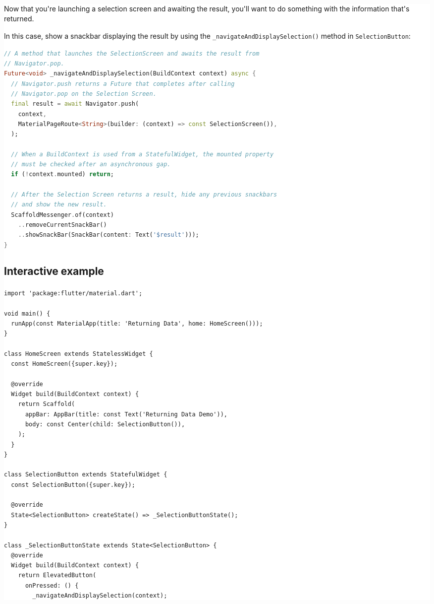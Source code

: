 Now that you're launching a selection screen and awaiting the result,
you'll want to do something with the information that's returned.

In this case, show a snackbar displaying the result by using the
`_navigateAndDisplaySelection()` method in `SelectionButton`:

<?code-excerpt "lib/main.dart (navigateAndDisplay)"?>
```dart
// A method that launches the SelectionScreen and awaits the result from
// Navigator.pop.
Future<void> _navigateAndDisplaySelection(BuildContext context) async {
  // Navigator.push returns a Future that completes after calling
  // Navigator.pop on the Selection Screen.
  final result = await Navigator.push(
    context,
    MaterialPageRoute<String>(builder: (context) => const SelectionScreen()),
  );

  // When a BuildContext is used from a StatefulWidget, the mounted property
  // must be checked after an asynchronous gap.
  if (!context.mounted) return;

  // After the Selection Screen returns a result, hide any previous snackbars
  // and show the new result.
  ScaffoldMessenger.of(context)
    ..removeCurrentSnackBar()
    ..showSnackBar(SnackBar(content: Text('$result')));
}
```

## Interactive example

<?code-excerpt "lib/main.dart"?>
```dartpad title="Flutter Return from Data hands-on example in DartPad" run="true"
import 'package:flutter/material.dart';

void main() {
  runApp(const MaterialApp(title: 'Returning Data', home: HomeScreen()));
}

class HomeScreen extends StatelessWidget {
  const HomeScreen({super.key});

  @override
  Widget build(BuildContext context) {
    return Scaffold(
      appBar: AppBar(title: const Text('Returning Data Demo')),
      body: const Center(child: SelectionButton()),
    );
  }
}

class SelectionButton extends StatefulWidget {
  const SelectionButton({super.key});

  @override
  State<SelectionButton> createState() => _SelectionButtonState();
}

class _SelectionButtonState extends State<SelectionButton> {
  @override
  Widget build(BuildContext context) {
    return ElevatedButton(
      onPressed: () {
        _navigateAndDisplaySelection(context);
```